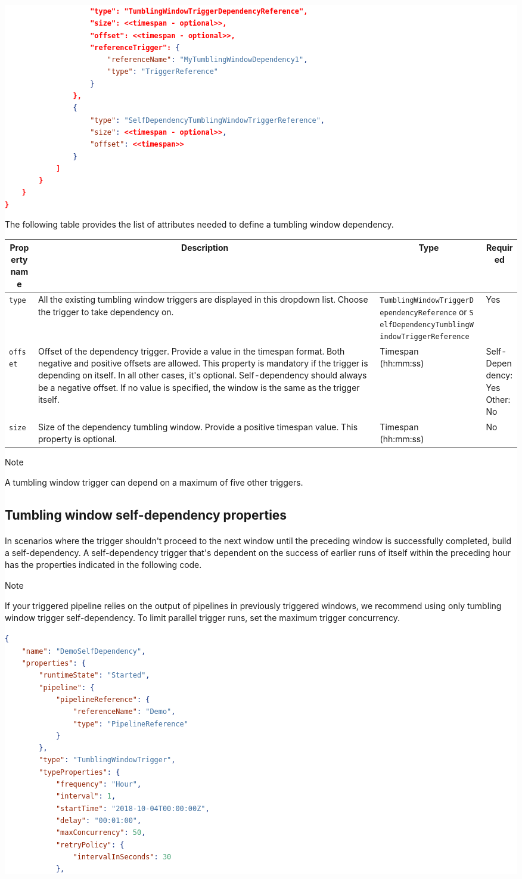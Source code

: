 ```json
                    "type": "TumblingWindowTriggerDependencyReference",
                    "size": <<timespan - optional>>,
                    "offset": <<timespan - optional>>,
                    "referenceTrigger": {
                        "referenceName": "MyTumblingWindowDependency1",
                        "type": "TriggerReference"
                    }
                },
                {
                    "type": "SelfDependencyTumblingWindowTriggerReference",
                    "size": <<timespan - optional>>,
                    "offset": <<timespan>>
                }
            ]
        }
    }
}
```

The following table provides the list of attributes needed to define a tumbling window dependency.

| Property name | Description  | Type | Required |
|---|---|---|---|
| `type`  | All the existing tumbling window triggers are displayed in this dropdown list. Choose the trigger to take dependency on.  | `TumblingWindowTriggerDependencyReference` or `SelfDependencyTumblingWindowTriggerReference` | Yes |
| `offset` | Offset of the dependency trigger. Provide a value in the timespan format. Both negative and positive offsets are allowed. This property is mandatory if the trigger is depending on itself. In all other cases, it's optional. Self-dependency should always be a negative offset. If no value is specified, the window is the same as the trigger itself. | Timespan<br/>(hh:mm:ss) | Self-Dependency: Yes<br/>Other: No |
| `size` | Size of the dependency tumbling window. Provide a positive timespan value. This property is optional. | Timespan<br/>(hh:mm:ss) | No  |

> [!NOTE]
> A tumbling window trigger can depend on a maximum of five other triggers.

## Tumbling window self-dependency properties

In scenarios where the trigger shouldn't proceed to the next window until the preceding window is successfully completed, build a self-dependency. A self-dependency trigger that's dependent on the success of earlier runs of itself within the preceding hour has the properties indicated in the following code.

> [!NOTE]
> If your triggered pipeline relies on the output of pipelines in previously triggered windows, we recommend using only tumbling window trigger self-dependency. To limit parallel trigger runs, set the maximum trigger concurrency.

```json
{
    "name": "DemoSelfDependency",
    "properties": {
        "runtimeState": "Started",
        "pipeline": {
            "pipelineReference": {
                "referenceName": "Demo",
                "type": "PipelineReference"
            }
        },
        "type": "TumblingWindowTrigger",
        "typeProperties": {
            "frequency": "Hour",
            "interval": 1,
            "startTime": "2018-10-04T00:00:00Z",
            "delay": "00:01:00",
            "maxConcurrency": 50,
            "retryPolicy": {
                "intervalInSeconds": 30
            },
```